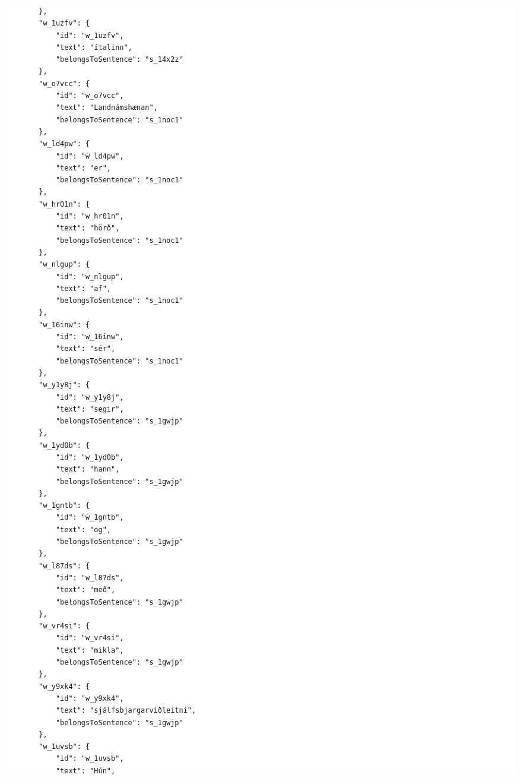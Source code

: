             },
            "w_1uzfv": {
                "id": "w_1uzfv",
                "text": "ítalinn",
                "belongsToSentence": "s_14x2z"
            },
            "w_o7vcc": {
                "id": "w_o7vcc",
                "text": "Landnámshænan",
                "belongsToSentence": "s_1noc1"
            },
            "w_ld4pw": {
                "id": "w_ld4pw",
                "text": "er",
                "belongsToSentence": "s_1noc1"
            },
            "w_hr01n": {
                "id": "w_hr01n",
                "text": "hörð",
                "belongsToSentence": "s_1noc1"
            },
            "w_nlgup": {
                "id": "w_nlgup",
                "text": "af",
                "belongsToSentence": "s_1noc1"
            },
            "w_16inw": {
                "id": "w_16inw",
                "text": "sér",
                "belongsToSentence": "s_1noc1"
            },
            "w_y1y8j": {
                "id": "w_y1y8j",
                "text": "segir",
                "belongsToSentence": "s_1gwjp"
            },
            "w_1yd0b": {
                "id": "w_1yd0b",
                "text": "hann",
                "belongsToSentence": "s_1gwjp"
            },
            "w_1gntb": {
                "id": "w_1gntb",
                "text": "og",
                "belongsToSentence": "s_1gwjp"
            },
            "w_l87ds": {
                "id": "w_l87ds",
                "text": "með",
                "belongsToSentence": "s_1gwjp"
            },
            "w_vr4si": {
                "id": "w_vr4si",
                "text": "mikla",
                "belongsToSentence": "s_1gwjp"
            },
            "w_y9xk4": {
                "id": "w_y9xk4",
                "text": "sjálfsbjargarviðleitni",
                "belongsToSentence": "s_1gwjp"
            },
            "w_1uvsb": {
                "id": "w_1uvsb",
                "text": "Hún",